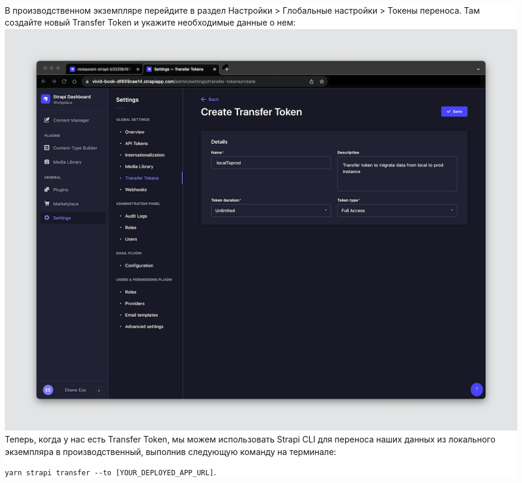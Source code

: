В производственном экземпляре перейдите в раздел Настройки > Глобальные настройки > Токены переноса. Там создайте новый Transfer Token и укажите необходимые данные о нем: ![img19-Strapi-Transfer-Tokens-migrate-local-data-production.png](../../assets/images/img19-Strapi-Transfer-Tokens-migrate-local-data-production.png) Теперь, когда у нас есть Transfer Token, мы можем использовать Strapi CLI для переноса наших данных из локального экземпляра в производственный, выполнив следующую команду на терминале:

`yarn strapi transfer --to [YOUR_DEPLOYED_APP_URL]`.

